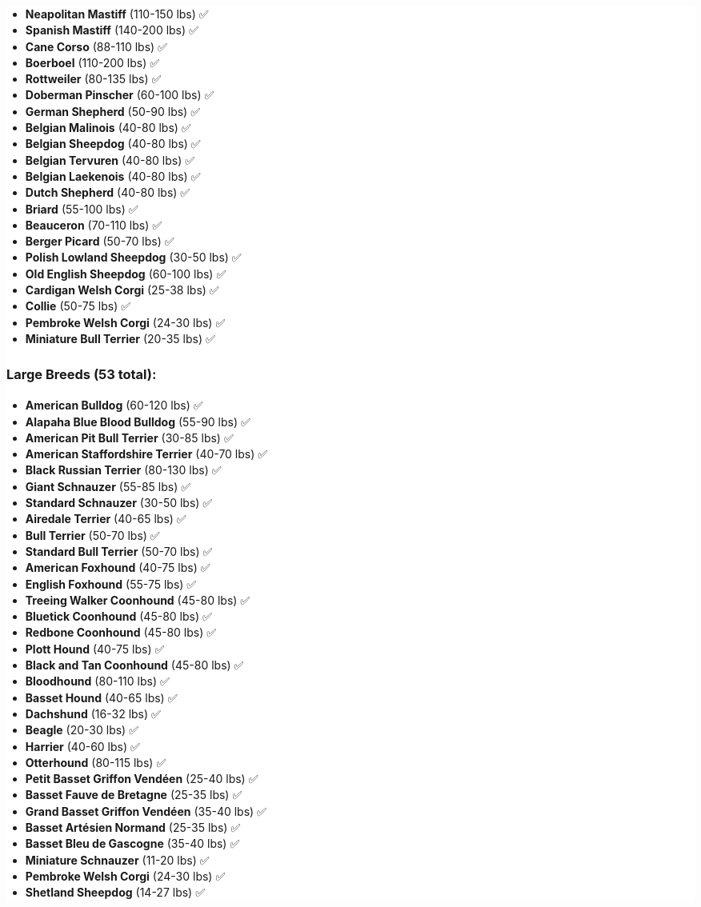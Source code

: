 - **Neapolitan Mastiff** (110-150 lbs) ✅
- **Spanish Mastiff** (140-200 lbs) ✅
- **Cane Corso** (88-110 lbs) ✅
- **Boerboel** (110-200 lbs) ✅
- **Rottweiler** (80-135 lbs) ✅
- **Doberman Pinscher** (60-100 lbs) ✅
- **German Shepherd** (50-90 lbs) ✅
- **Belgian Malinois** (40-80 lbs) ✅
- **Belgian Sheepdog** (40-80 lbs) ✅
- **Belgian Tervuren** (40-80 lbs) ✅
- **Belgian Laekenois** (40-80 lbs) ✅
- **Dutch Shepherd** (40-80 lbs) ✅
- **Briard** (55-100 lbs) ✅
- **Beauceron** (70-110 lbs) ✅
- **Berger Picard** (50-70 lbs) ✅
- **Polish Lowland Sheepdog** (30-50 lbs) ✅
- **Old English Sheepdog** (60-100 lbs) ✅
- **Cardigan Welsh Corgi** (25-38 lbs) ✅
- **Collie** (50-75 lbs) ✅
- **Pembroke Welsh Corgi** (24-30 lbs) ✅
- **Miniature Bull Terrier** (20-35 lbs) ✅

### **Large Breeds (53 total):**
- **American Bulldog** (60-120 lbs) ✅
- **Alapaha Blue Blood Bulldog** (55-90 lbs) ✅
- **American Pit Bull Terrier** (30-85 lbs) ✅
- **American Staffordshire Terrier** (40-70 lbs) ✅
- **Black Russian Terrier** (80-130 lbs) ✅
- **Giant Schnauzer** (55-85 lbs) ✅
- **Standard Schnauzer** (30-50 lbs) ✅
- **Airedale Terrier** (40-65 lbs) ✅
- **Bull Terrier** (50-70 lbs) ✅
- **Standard Bull Terrier** (50-70 lbs) ✅
- **American Foxhound** (40-75 lbs) ✅
- **English Foxhound** (55-75 lbs) ✅
- **Treeing Walker Coonhound** (45-80 lbs) ✅
- **Bluetick Coonhound** (45-80 lbs) ✅
- **Redbone Coonhound** (45-80 lbs) ✅
- **Plott Hound** (40-75 lbs) ✅
- **Black and Tan Coonhound** (45-80 lbs) ✅
- **Bloodhound** (80-110 lbs) ✅
- **Basset Hound** (40-65 lbs) ✅
- **Dachshund** (16-32 lbs) ✅
- **Beagle** (20-30 lbs) ✅
- **Harrier** (40-60 lbs) ✅
- **Otterhound** (80-115 lbs) ✅
- **Petit Basset Griffon Vendéen** (25-40 lbs) ✅
- **Basset Fauve de Bretagne** (25-35 lbs) ✅
- **Grand Basset Griffon Vendéen** (35-40 lbs) ✅
- **Basset Artésien Normand** (25-35 lbs) ✅
- **Basset Bleu de Gascogne** (35-40 lbs) ✅
- **Miniature Schnauzer** (11-20 lbs) ✅
- **Pembroke Welsh Corgi** (24-30 lbs) ✅
- **Shetland Sheepdog** (14-27 lbs) ✅
